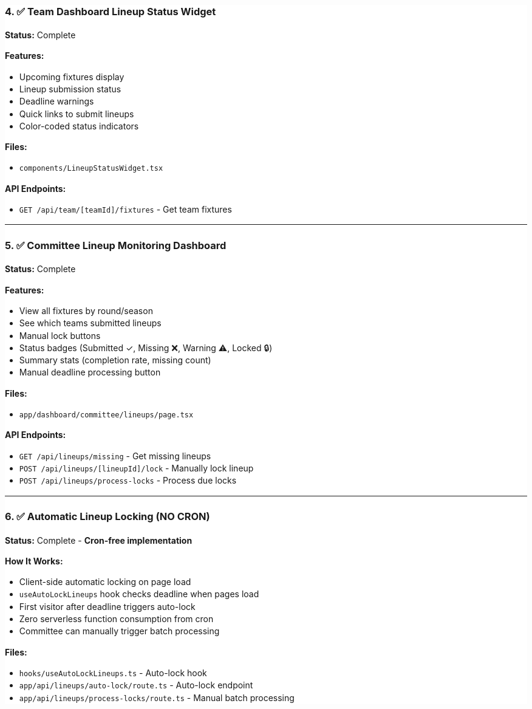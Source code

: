 
### 4. ✅ Team Dashboard Lineup Status Widget
**Status:** Complete

**Features:**
- Upcoming fixtures display
- Lineup submission status
- Deadline warnings
- Quick links to submit lineups
- Color-coded status indicators

**Files:**
- `components/LineupStatusWidget.tsx`

**API Endpoints:**
- `GET /api/team/[teamId]/fixtures` - Get team fixtures

---

### 5. ✅ Committee Lineup Monitoring Dashboard
**Status:** Complete

**Features:**
- View all fixtures by round/season
- See which teams submitted lineups
- Manual lock buttons
- Status badges (Submitted ✓, Missing ❌, Warning ⚠️, Locked 🔒)
- Summary stats (completion rate, missing count)
- Manual deadline processing button

**Files:**
- `app/dashboard/committee/lineups/page.tsx`

**API Endpoints:**
- `GET /api/lineups/missing` - Get missing lineups
- `POST /api/lineups/[lineupId]/lock` - Manually lock lineup
- `POST /api/lineups/process-locks` - Process due locks

---

### 6. ✅ Automatic Lineup Locking (NO CRON)
**Status:** Complete - **Cron-free implementation**

**How It Works:**
- Client-side automatic locking on page load
- `useAutoLockLineups` hook checks deadline when pages load
- First visitor after deadline triggers auto-lock
- Zero serverless function consumption from cron
- Committee can manually trigger batch processing

**Files:**
- `hooks/useAutoLockLineups.ts` - Auto-lock hook
- `app/api/lineups/auto-lock/route.ts` - Auto-lock endpoint
- `app/api/lineups/process-locks/route.ts` - Manual batch processing
